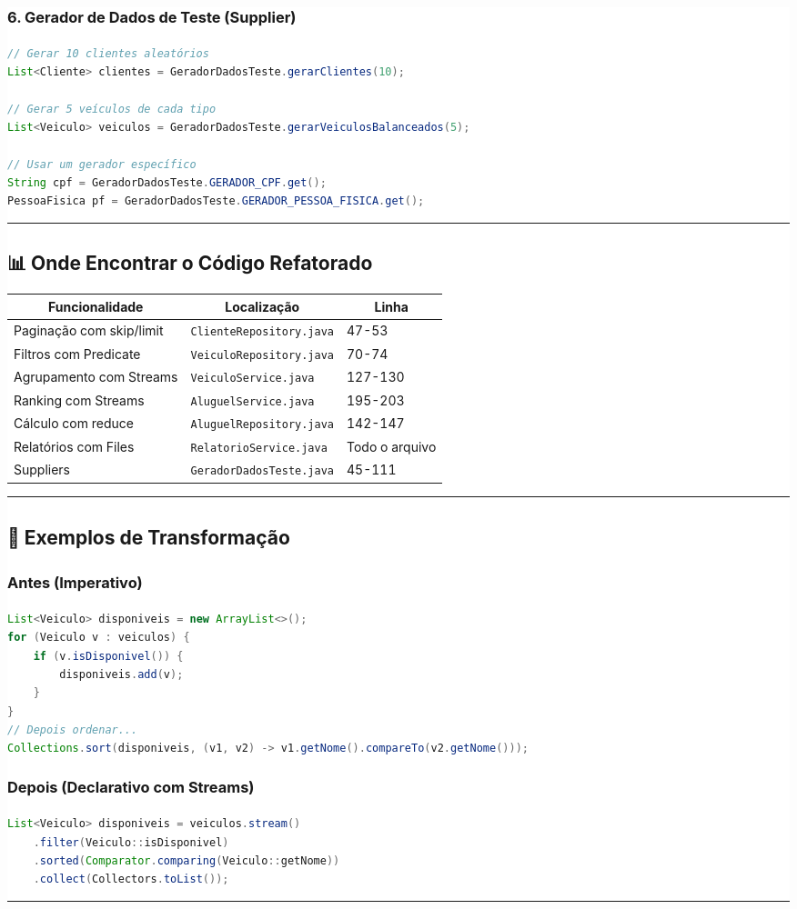 ### 6. Gerador de Dados de Teste (Supplier)
```java
// Gerar 10 clientes aleatórios
List<Cliente> clientes = GeradorDadosTeste.gerarClientes(10);

// Gerar 5 veículos de cada tipo
List<Veiculo> veiculos = GeradorDadosTeste.gerarVeiculosBalanceados(5);

// Usar um gerador específico
String cpf = GeradorDadosTeste.GERADOR_CPF.get();
PessoaFisica pf = GeradorDadosTeste.GERADOR_PESSOA_FISICA.get();
```

---

## 📊 Onde Encontrar o Código Refatorado

| Funcionalidade | Localização | Linha |
|----------------|-------------|-------|
| Paginação com skip/limit | `ClienteRepository.java` | 47-53 |
| Filtros com Predicate | `VeiculoRepository.java` | 70-74 |
| Agrupamento com Streams | `VeiculoService.java` | 127-130 |
| Ranking com Streams | `AluguelService.java` | 195-203 |
| Cálculo com reduce | `AluguelRepository.java` | 142-147 |
| Relatórios com Files | `RelatorioService.java` | Todo o arquivo |
| Suppliers | `GeradorDadosTeste.java` | 45-111 |

---

## 📝 Exemplos de Transformação

### Antes (Imperativo)
```java
List<Veiculo> disponiveis = new ArrayList<>();
for (Veiculo v : veiculos) {
    if (v.isDisponivel()) {
        disponiveis.add(v);
    }
}
// Depois ordenar...
Collections.sort(disponiveis, (v1, v2) -> v1.getNome().compareTo(v2.getNome()));
```

### Depois (Declarativo com Streams)
```java
List<Veiculo> disponiveis = veiculos.stream()
    .filter(Veiculo::isDisponivel)
    .sorted(Comparator.comparing(Veiculo::getNome))
    .collect(Collectors.toList());
```

---